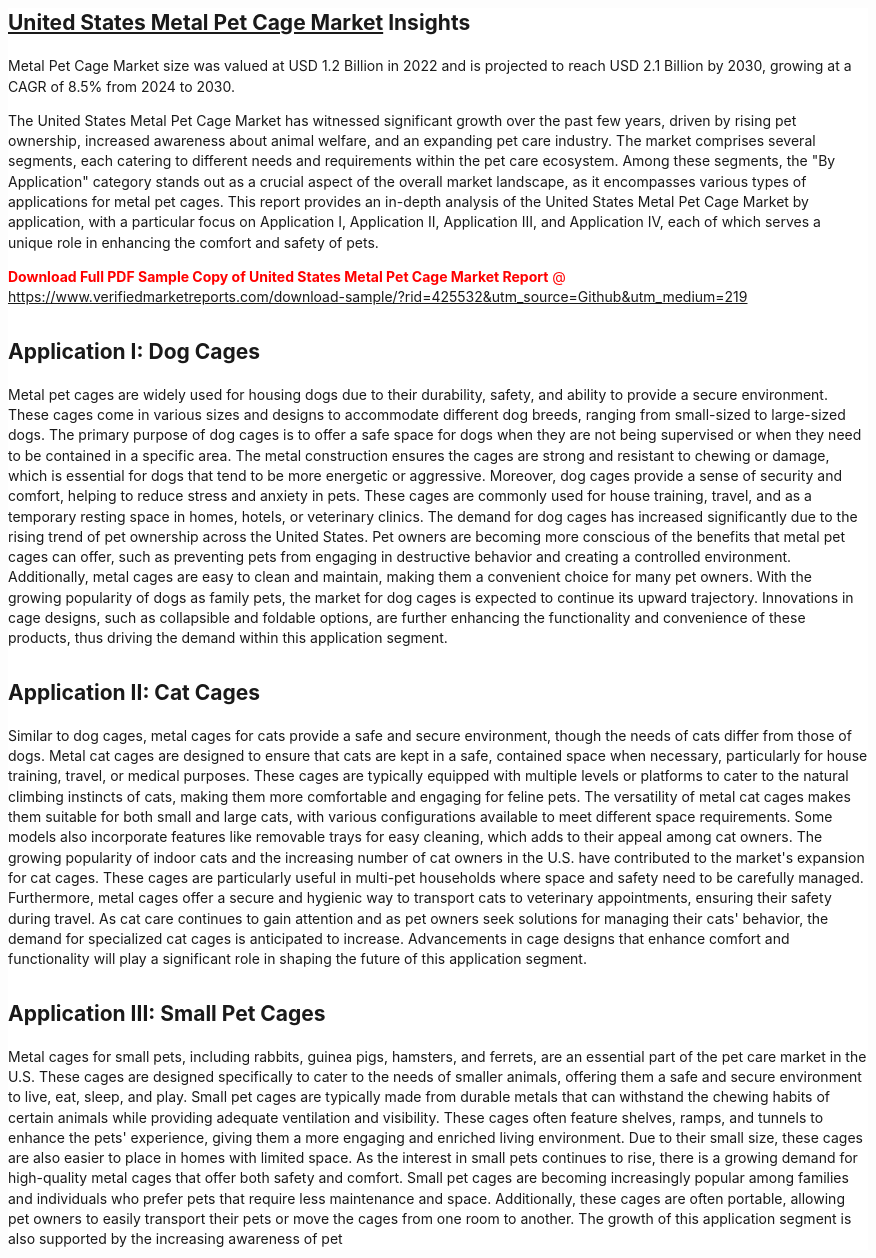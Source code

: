 <h2><a href="https://www.verifiedmarketreports.com/download-sample/?rid=425532&amp;utm_source=Github&amp;utm_medium=219" target="_blank">United States Metal Pet Cage Market</a> Insights</h2><p>Metal Pet Cage Market size was valued at USD 1.2 Billion in 2022 and is projected to reach USD 2.1 Billion by 2030, growing at a CAGR of 8.5% from 2024 to 2030.</p><p> <p>The United States Metal Pet Cage Market has witnessed significant growth over the past few years, driven by rising pet ownership, increased awareness about animal welfare, and an expanding pet care industry. The market comprises several segments, each catering to different needs and requirements within the pet care ecosystem. Among these segments, the "By Application" category stands out as a crucial aspect of the overall market landscape, as it encompasses various types of applications for metal pet cages. This report provides an in-depth analysis of the United States Metal Pet Cage Market by application, with a particular focus on Application I, Application II, Application III, and Application IV, each of which serves a unique role in enhancing the comfort and safety of pets. <p><span class=""><span style="color: #ff0000;"><strong>Download Full PDF Sample Copy of United States Metal Pet Cage Market Report</strong> @ </span><a href="https://www.verifiedmarketreports.com/download-sample/?rid=425532&amp;utm_source=Github&amp;utm_medium=219" target="_blank">https://www.verifiedmarketreports.com/download-sample/?rid=425532&amp;utm_source=Github&amp;utm_medium=219</a></span></p></p> <h2>Application I: Dog Cages</h2> <p>Metal pet cages are widely used for housing dogs due to their durability, safety, and ability to provide a secure environment. These cages come in various sizes and designs to accommodate different dog breeds, ranging from small-sized to large-sized dogs. The primary purpose of dog cages is to offer a safe space for dogs when they are not being supervised or when they need to be contained in a specific area. The metal construction ensures the cages are strong and resistant to chewing or damage, which is essential for dogs that tend to be more energetic or aggressive. Moreover, dog cages provide a sense of security and comfort, helping to reduce stress and anxiety in pets. These cages are commonly used for house training, travel, and as a temporary resting space in homes, hotels, or veterinary clinics. The demand for dog cages has increased significantly due to the rising trend of pet ownership across the United States. Pet owners are becoming more conscious of the benefits that metal pet cages can offer, such as preventing pets from engaging in destructive behavior and creating a controlled environment. Additionally, metal cages are easy to clean and maintain, making them a convenient choice for many pet owners. With the growing popularity of dogs as family pets, the market for dog cages is expected to continue its upward trajectory. Innovations in cage designs, such as collapsible and foldable options, are further enhancing the functionality and convenience of these products, thus driving the demand within this application segment. <h2>Application II: Cat Cages</h2> <p>Similar to dog cages, metal cages for cats provide a safe and secure environment, though the needs of cats differ from those of dogs. Metal cat cages are designed to ensure that cats are kept in a safe, contained space when necessary, particularly for house training, travel, or medical purposes. These cages are typically equipped with multiple levels or platforms to cater to the natural climbing instincts of cats, making them more comfortable and engaging for feline pets. The versatility of metal cat cages makes them suitable for both small and large cats, with various configurations available to meet different space requirements. Some models also incorporate features like removable trays for easy cleaning, which adds to their appeal among cat owners. The growing popularity of indoor cats and the increasing number of cat owners in the U.S. have contributed to the market's expansion for cat cages. These cages are particularly useful in multi-pet households where space and safety need to be carefully managed. Furthermore, metal cages offer a secure and hygienic way to transport cats to veterinary appointments, ensuring their safety during travel. As cat care continues to gain attention and as pet owners seek solutions for managing their cats' behavior, the demand for specialized cat cages is anticipated to increase. Advancements in cage designs that enhance comfort and functionality will play a significant role in shaping the future of this application segment. <h2>Application III: Small Pet Cages</h2> <p>Metal cages for small pets, including rabbits, guinea pigs, hamsters, and ferrets, are an essential part of the pet care market in the U.S. These cages are designed specifically to cater to the needs of smaller animals, offering them a safe and secure environment to live, eat, sleep, and play. Small pet cages are typically made from durable metals that can withstand the chewing habits of certain animals while providing adequate ventilation and visibility. These cages often feature shelves, ramps, and tunnels to enhance the pets' experience, giving them a more engaging and enriched living environment. Due to their small size, these cages are also easier to place in homes with limited space. As the interest in small pets continues to rise, there is a growing demand for high-quality metal cages that offer both safety and comfort. Small pet cages are becoming increasingly popular among families and individuals who prefer pets that require less maintenance and space. Additionally, these cages are often portable, allowing pet owners to easily transport their pets or move the cages from one room to another. The growth of this application segment is also supported by the increasing awareness of pet